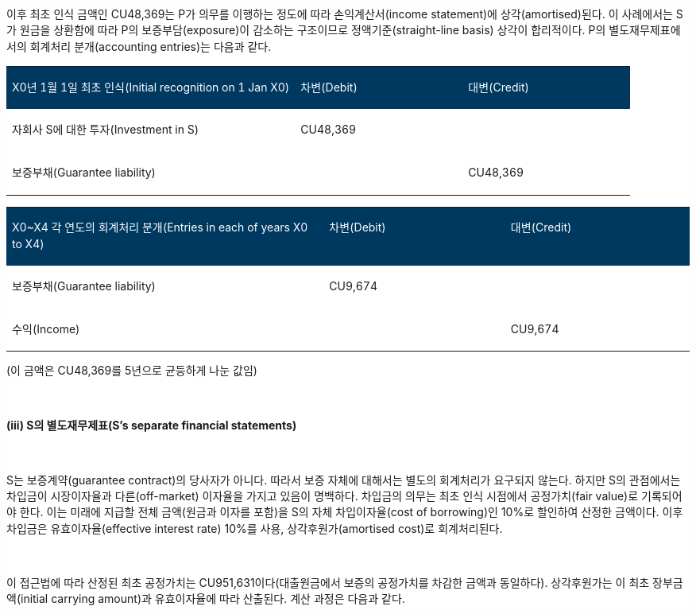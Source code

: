 이후 최초 인식 금액인 CU48,369는 P가 의무를 이행하는 정도에 따라 손익계산서(income statement)에 상각(amortised)된다. 이 사례에서는 S가 원금을 상환함에 따라 P의 보증부담(exposure)이 감소하는 구조이므로 정액기준(straight-line basis) 상각이 합리적이다. P의 별도재무제표에서의 회계처리 분개(accounting entries)는 다음과 같다.

<table style=""><tbody><tr><td colspan="1" rowspan="1" style="width: 46.27%; height: 40.0px;  background-color: #003960;"><div><p style=""><span style="color:#ffffff;">X0년 1월 1일 최초 인식(Initial recognition on 1 Jan X0)</span></p></div></td><td colspan="1" rowspan="1" style="width: 26.86%; height: 40.0px;  background-color: #003960;"><div><p style=""><span style="color:#ffffff;">차변(Debit)</span></p></div></td><td colspan="1" rowspan="1" style="width: 26.86%; height: 40.0px;  background-color: #003960;"><div><p style=""><span style="color:#ffffff;">대변(Credit)</span></p></div></td></tr><tr><td colspan="1" rowspan="1" style="width: 46.27%; height: 40.0px;  "><div><p style=""><span style="">자회사 S에 대한 투자(Investment in S)</span></p></div></td><td colspan="1" rowspan="1" style="width: 26.86%; height: 40.0px;  "><div><p style=""><span style="">CU48,369</span></p></div></td><td colspan="1" rowspan="1" style="width: 26.86%; height: 40.0px;  "><div><p style=""><span style="">​</span></p></div></td></tr><tr><td colspan="1" rowspan="1" style="width: 46.27%; height: 40.0px;  "><div><p style=""><span style="">보증부채(Guarantee liability)</span></p></div></td><td colspan="1" rowspan="1" style="width: 26.86%; height: 40.0px;  "><div><p style=""><span style="">​</span></p></div></td><td colspan="1" rowspan="1" style="width: 26.86%; height: 40.0px;  "><div><p style=""><span style="">CU48,369</span></p></div></td></tr></tbody></table>

<table style=""><tbody><tr><td colspan="1" rowspan="1" style="width: 46.43000000000001%; height: 40.0px;  background-color: #003960;"><div><p style=""><span style="color:#ffffff;">X0~X4 각 연도의 회계처리 분개(Entries in each of years X0 to X4)</span></p></div></td><td colspan="1" rowspan="1" style="width: 26.570000000000004%; height: 40.0px;  background-color: #003960;"><div><p style=""><span style="color:#ffffff;">차변(Debit)</span></p></div></td><td colspan="1" rowspan="1" style="width: 27.020000000000003%; height: 40.0px;  background-color: #003960;"><div><p style=""><span style="color:#ffffff;">대변(Credit)</span></p></div></td></tr><tr><td colspan="1" rowspan="1" style="width: 46.43000000000001%; height: 40.0px;  "><div><p style=""><span style="">보증부채(Guarantee liability)</span></p></div></td><td colspan="1" rowspan="1" style="width: 26.570000000000004%; height: 40.0px;  "><div><p style=""><span style="">CU9,674</span></p></div></td><td colspan="1" rowspan="1" style="width: 27.020000000000003%; height: 40.0px;  "><div><p style=""><span style="">​</span></p></div></td></tr><tr><td colspan="1" rowspan="1" style="width: 46.43000000000001%; height: 40.0px;  "><div><p style=""><span style="">수익(Income)</span></p></div></td><td colspan="1" rowspan="1" style="width: 26.570000000000004%; height: 40.0px;  "><div><p style=""><span style="">​</span></p></div></td><td colspan="1" rowspan="1" style="width: 27.020000000000003%; height: 40.0px;  "><div><p style=""><span style="">CU9,674</span></p></div></td></tr></tbody></table>

(이 금액은 CU48,369를 5년으로 균등하게 나눈 값임)

​

**(iii) S의 별도재무제표(S’s separate financial statements)**

​

S는 보증계약(guarantee contract)의 당사자가 아니다. 따라서 보증 자체에 대해서는 별도의 회계처리가 요구되지 않는다. 하지만 S의 관점에서는 차입금이 시장이자율과 다른(off-market) 이자율을 가지고 있음이 명백하다. 차입금의 의무는 최초 인식 시점에서 공정가치(fair value)로 기록되어야 한다. 이는 미래에 지급할 전체 금액(원금과 이자를 포함)을 S의 자체 차입이자율(cost of borrowing)인 10%로 할인하여 산정한 금액이다. 이후 차입금은 유효이자율(effective interest rate) 10%를 사용, 상각후원가(amortised cost)로 회계처리된다.

​

이 접근법에 따라 산정된 최초 공정가치는 CU951,631이다(대출원금에서 보증의 공정가치를 차감한 금액과 동일하다). 상각후원가는 이 최초 장부금액(initial carrying amount)과 유효이자율에 따라 산출된다. 계산 과정은 다음과 같다.

